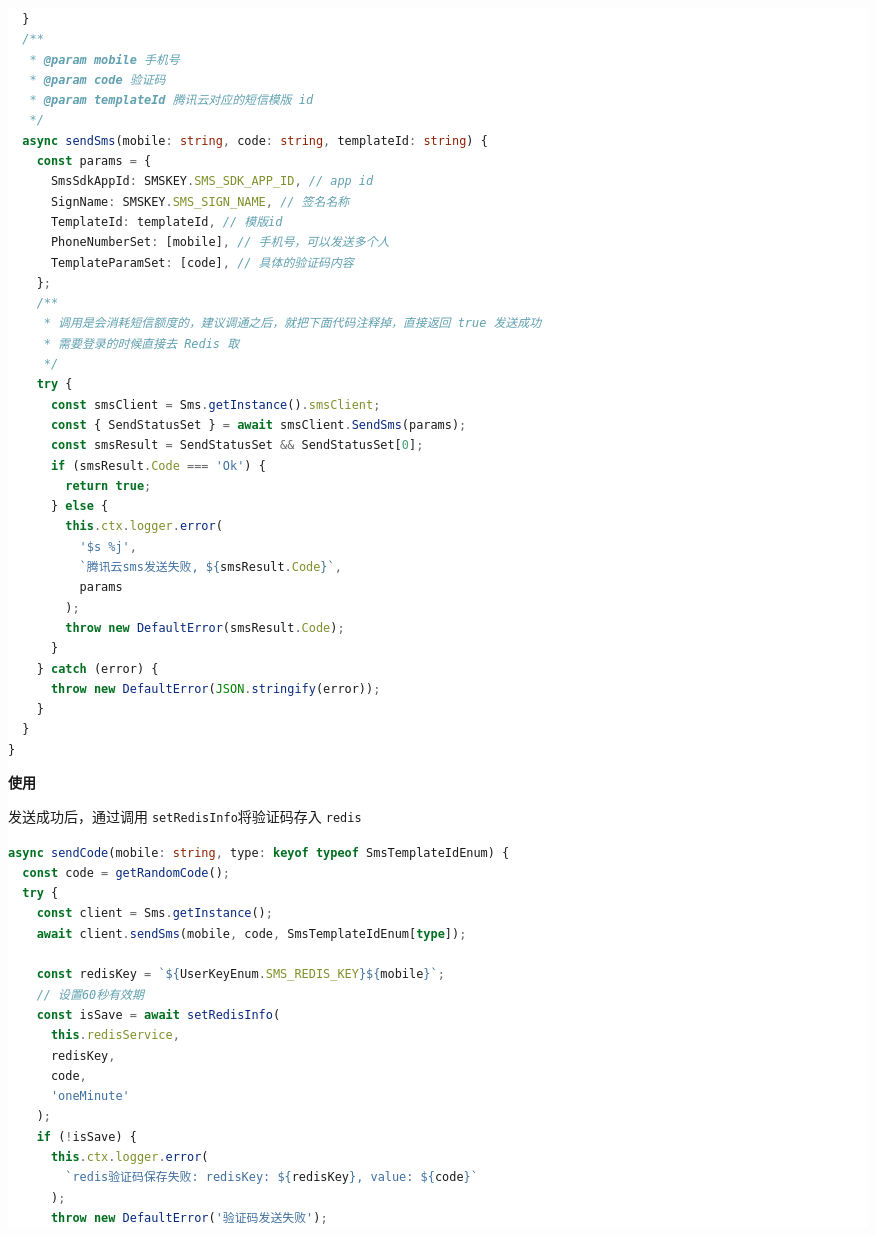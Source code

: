 ```ts
  }
  /**
   * @param mobile 手机号
   * @param code 验证码
   * @param templateId 腾讯云对应的短信模版 id
   */
  async sendSms(mobile: string, code: string, templateId: string) {
    const params = {
      SmsSdkAppId: SMSKEY.SMS_SDK_APP_ID, // app id
      SignName: SMSKEY.SMS_SIGN_NAME, // 签名名称
      TemplateId: templateId, // 模版id
      PhoneNumberSet: [mobile], // 手机号，可以发送多个人
      TemplateParamSet: [code], // 具体的验证码内容
    };
    /**
     * 调用是会消耗短信额度的，建议调通之后，就把下面代码注释掉，直接返回 true 发送成功
     * 需要登录的时候直接去 Redis 取
     */
    try {
      const smsClient = Sms.getInstance().smsClient;
      const { SendStatusSet } = await smsClient.SendSms(params);
      const smsResult = SendStatusSet && SendStatusSet[0];
      if (smsResult.Code === 'Ok') {
        return true;
      } else {
        this.ctx.logger.error(
          '$s %j',
          `腾讯云sms发送失败, ${smsResult.Code}`,
          params
        );
        throw new DefaultError(smsResult.Code);
      }
    } catch (error) {
      throw new DefaultError(JSON.stringify(error));
    }
  }
}
```



**使用**

发送成功后，通过调用 `setRedisInfo`将验证码存入 `redis`

```ts
async sendCode(mobile: string, type: keyof typeof SmsTemplateIdEnum) {
  const code = getRandomCode();
  try {
    const client = Sms.getInstance();
    await client.sendSms(mobile, code, SmsTemplateIdEnum[type]);

    const redisKey = `${UserKeyEnum.SMS_REDIS_KEY}${mobile}`;
    // 设置60秒有效期
    const isSave = await setRedisInfo(
      this.redisService,
      redisKey,
      code,
      'oneMinute'
    );
    if (!isSave) {
      this.ctx.logger.error(
        `redis验证码保存失败: redisKey: ${redisKey}, value: ${code}`
      );
      throw new DefaultError('验证码发送失败');
```